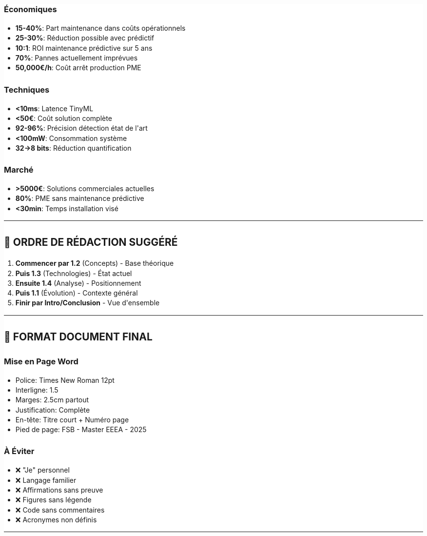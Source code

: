 ### Économiques
- **15-40%**: Part maintenance dans coûts opérationnels
- **25-30%**: Réduction possible avec prédictif
- **10:1**: ROI maintenance prédictive sur 5 ans
- **70%**: Pannes actuellement imprévues
- **50,000€/h**: Coût arrêt production PME

### Techniques
- **<10ms**: Latence TinyML
- **<50€**: Coût solution complète
- **92-96%**: Précision détection état de l'art
- **<100mW**: Consommation système
- **32→8 bits**: Réduction quantification

### Marché
- **>5000€**: Solutions commerciales actuelles
- **80%**: PME sans maintenance prédictive
- **<30min**: Temps installation visé

---

## 🚀 ORDRE DE RÉDACTION SUGGÉRÉ

1. **Commencer par 1.2** (Concepts) - Base théorique
2. **Puis 1.3** (Technologies) - État actuel
3. **Ensuite 1.4** (Analyse) - Positionnement
4. **Puis 1.1** (Évolution) - Contexte général
5. **Finir par Intro/Conclusion** - Vue d'ensemble

---

## 📝 FORMAT DOCUMENT FINAL

### Mise en Page Word
- Police: Times New Roman 12pt
- Interligne: 1.5
- Marges: 2.5cm partout
- Justification: Complète
- En-tête: Titre court + Numéro page
- Pied de page: FSB - Master EEEA - 2025

### À Éviter
- ❌ "Je" personnel
- ❌ Langage familier
- ❌ Affirmations sans preuve
- ❌ Figures sans légende
- ❌ Code sans commentaires
- ❌ Acronymes non définis

---